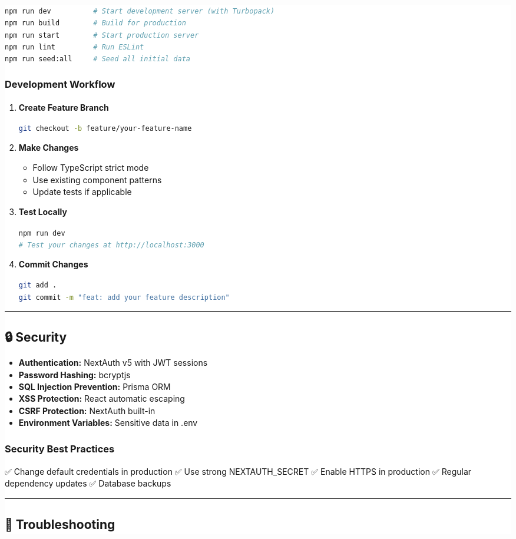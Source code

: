 ```bash
npm run dev          # Start development server (with Turbopack)
npm run build        # Build for production
npm run start        # Start production server
npm run lint         # Run ESLint
npm run seed:all     # Seed all initial data
```

### Development Workflow

1. **Create Feature Branch**
   ```bash
   git checkout -b feature/your-feature-name
   ```

2. **Make Changes**
   - Follow TypeScript strict mode
   - Use existing component patterns
   - Update tests if applicable

3. **Test Locally**
   ```bash
   npm run dev
   # Test your changes at http://localhost:3000
   ```

4. **Commit Changes**
   ```bash
   git add .
   git commit -m "feat: add your feature description"
   ```

---

## 🔒 Security

- **Authentication:** NextAuth v5 with JWT sessions
- **Password Hashing:** bcryptjs
- **SQL Injection Prevention:** Prisma ORM
- **XSS Protection:** React automatic escaping
- **CSRF Protection:** NextAuth built-in
- **Environment Variables:** Sensitive data in .env

### Security Best Practices

✅ Change default credentials in production
✅ Use strong NEXTAUTH_SECRET
✅ Enable HTTPS in production
✅ Regular dependency updates
✅ Database backups

---

## 🐛 Troubleshooting

